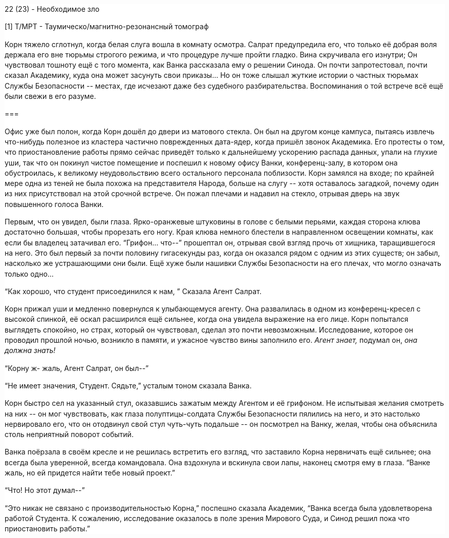 22 (23) - Необходимое зло

[1] Т/МРТ - Таумическо/магнитно-резонансный томограф

Корн тяжело сглотнул, когда белая слуга вошла в комнату осмотра. Салрат предупредила его, что только её добрая воля держала его вне тюрьмы строгого режима, и что процедуре лучше пройти гладко. Вина скручивала его изнутри; Он чувствовал тошноту ещё с того момента, как Ванка рассказала ему о решении Синода. Он почти запротестовал, почти сказал Академику, куда она может засунуть свои приказы... Но он тоже слышал жуткие истории о частных тюрьмах Службы Безопасности -- местах, где исчезают даже без судебного разбирательства. Воспоминания о той встрече всё ещё были свежи в его разуме.

===

Офис уже был полон, когда Корн дошёл до двери из матового стекла. Он был на другом конце кампуса, пытаясь извлечь что-нибудь полезное из кластера частично поврежденных дата-ядер, когда пришёл звонок Академика. Его протесты о том, что приостановление работы прямо сейчас приведёт только к дальнейшему ускорению распада данных, упали на глухие уши, так что он покинул чистое помещение и поспешил к новому офису Ванки, конференц-залу, в котором она обустроилась, к великому неудовольствию всего остального персонала поблизости. Корн замялся на входе; по крайней мере одна из теней не была похожа на представителя Народа, больше на слугу -- хотя оставалось загадкой, почему один из них присутствовал на этой срочной встрече. Он пожал плечами и надавил на стекло, отрывая дверь на звук повышенного голоса Ванки.

Первым, что он увидел, были глаза. Ярко-оранжевые штуковины в голове с белыми перьями, каждая сторона клюва достаточно большая, чтобы прорезать его ногу. Края клюва немного блестели в направленном освещении комнаты, как если бы владелец затачивал его. “Грифон... что--” прошептал он, отрывая свой взгляд прочь от хищника, таращившегося на него. Это был первый за почти половину гигасекунды раз, когда он оказался рядом с одним из этих существ; он забыл, насколько же устрашающими они были. Ещё хуже были нашивки Службы Безопасности на его плечах, что могло означать только одно...

“Как хорошо, что студент присоединился к нам, ” Сказала Агент Салрат.

Корн прижал уши и медленно повернулся к улыбающемуся агенту. Она развалилась в одном из конференц-кресел с высокой спинкой, её оскал расширился ещё сильнее, когда она увидела выражение на его лице. Корн попытался выглядеть спокойно, но страх, который он чувствовал, сделал это почти невозможным. Исследование, которое он проводил прошлой ночью, возникло в памяти, и ужасное чувство вины заполнило его. *Агент знает,* подумал он, *она должна знать!*

“Корну ж- жаль, Агент Салрат, он был--”

“Не имеет значения, Студент. Сядьте,” усталым тоном сказала Ванка.

Корн быстро сел на указанный стул, оказавшись зажатым между Агентом и её грифоном. Не испытывая желания смотреть на них -- он мог чувствовать, как глаза полуптицы-солдата Службы Безопасности пялились на него, и это настолько нервировало его, что он отодвинул свой стул чуть-чуть подальше -- он посмотрел на Ванку, желая, чтобы она объяснила столь неприятный поворот событий.

Ванка поёрзала в своём кресле и не решилась встретить его взгляд, что заставило Корна нервничать ещё сильнее; она всегда была уверенной, всегда командовала. Она вздохнула и вскинула свои лапы, наконец смотря ему в глаза. “Ванке жаль, но ей придется найти тебе новый проект.”

“Что! Но этот думал--”

“Это никак не связано с производительностью Корна,” поспешно сказала Академик, “Ванка всегда была удовлетворена работой Студента. К сожалению, исследование оказалось в поле зрения Мирового Суда, и Синод решил пока что приостановить работы.”
